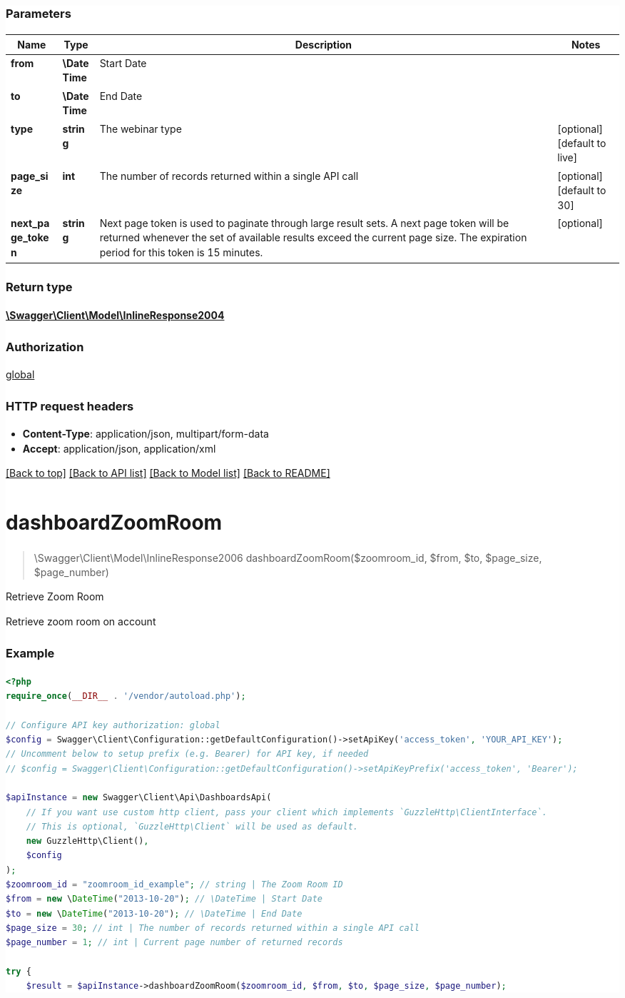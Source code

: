### Parameters

Name | Type | Description  | Notes
------------- | ------------- | ------------- | -------------
 **from** | **\DateTime**| Start Date |
 **to** | **\DateTime**| End Date |
 **type** | **string**| The webinar type | [optional] [default to live]
 **page_size** | **int**| The number of records returned within a single API call | [optional] [default to 30]
 **next_page_token** | **string**| Next page token is used to paginate through large result sets. A next page token will be returned whenever the set of available results exceed the current page size. The expiration period for this token is 15 minutes. | [optional]

### Return type

[**\Swagger\Client\Model\InlineResponse2004**](../Model/InlineResponse2004.md)

### Authorization

[global](../../README.md#global)

### HTTP request headers

 - **Content-Type**: application/json, multipart/form-data
 - **Accept**: application/json, application/xml

[[Back to top]](#) [[Back to API list]](../../README.md#documentation-for-api-endpoints) [[Back to Model list]](../../README.md#documentation-for-models) [[Back to README]](../../README.md)

# **dashboardZoomRoom**
> \Swagger\Client\Model\InlineResponse2006 dashboardZoomRoom($zoomroom_id, $from, $to, $page_size, $page_number)

Retrieve Zoom Room

Retrieve zoom room on account

### Example
```php
<?php
require_once(__DIR__ . '/vendor/autoload.php');

// Configure API key authorization: global
$config = Swagger\Client\Configuration::getDefaultConfiguration()->setApiKey('access_token', 'YOUR_API_KEY');
// Uncomment below to setup prefix (e.g. Bearer) for API key, if needed
// $config = Swagger\Client\Configuration::getDefaultConfiguration()->setApiKeyPrefix('access_token', 'Bearer');

$apiInstance = new Swagger\Client\Api\DashboardsApi(
    // If you want use custom http client, pass your client which implements `GuzzleHttp\ClientInterface`.
    // This is optional, `GuzzleHttp\Client` will be used as default.
    new GuzzleHttp\Client(),
    $config
);
$zoomroom_id = "zoomroom_id_example"; // string | The Zoom Room ID
$from = new \DateTime("2013-10-20"); // \DateTime | Start Date
$to = new \DateTime("2013-10-20"); // \DateTime | End Date
$page_size = 30; // int | The number of records returned within a single API call
$page_number = 1; // int | Current page number of returned records

try {
    $result = $apiInstance->dashboardZoomRoom($zoomroom_id, $from, $to, $page_size, $page_number);
```